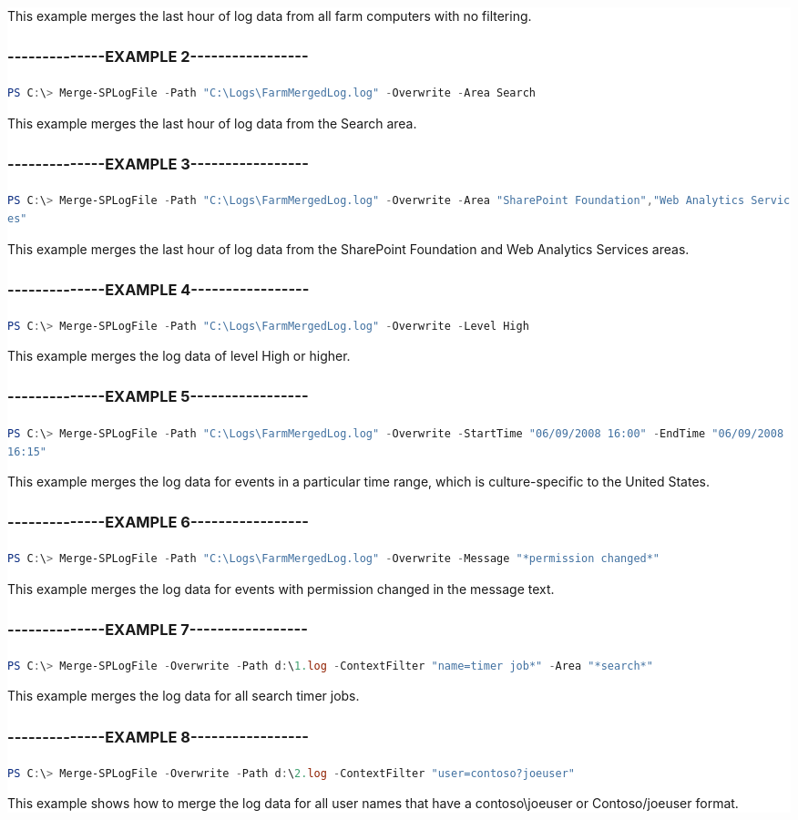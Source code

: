 This example merges the last hour of log data from all farm computers with no filtering.

### --------------EXAMPLE 2----------------- 
```powershell
PS C:\> Merge-SPLogFile -Path "C:\Logs\FarmMergedLog.log" -Overwrite -Area Search
```

This example merges the last hour of log data from the Search area.

### --------------EXAMPLE 3----------------- 
```powershell
PS C:\> Merge-SPLogFile -Path "C:\Logs\FarmMergedLog.log" -Overwrite -Area "SharePoint Foundation","Web Analytics Services"
```

This example merges the last hour of log data from the SharePoint Foundation and Web Analytics Services areas.

### --------------EXAMPLE 4----------------- 
```powershell
PS C:\> Merge-SPLogFile -Path "C:\Logs\FarmMergedLog.log" -Overwrite -Level High
```

This example merges the log data of level High or higher.

### --------------EXAMPLE 5----------------- 
```powershell
PS C:\> Merge-SPLogFile -Path "C:\Logs\FarmMergedLog.log" -Overwrite -StartTime "06/09/2008 16:00" -EndTime "06/09/2008 16:15"
```

This example merges the log data for events in a particular time range, which is culture-specific to the United States.

### --------------EXAMPLE 6----------------- 
```powershell
PS C:\> Merge-SPLogFile -Path "C:\Logs\FarmMergedLog.log" -Overwrite -Message "*permission changed*"
```

This example merges the log data for events with permission changed in the message text.

### --------------EXAMPLE 7----------------- 
```powershell
PS C:\> Merge-SPLogFile -Overwrite -Path d:\1.log -ContextFilter "name=timer job*" -Area "*search*"
```

This example merges the log data for all search timer jobs.

### --------------EXAMPLE 8----------------- 
```powershell
PS C:\> Merge-SPLogFile -Overwrite -Path d:\2.log -ContextFilter "user=contoso?joeuser"
```

This example shows how to merge the log data for all user names that have a contoso\joeuser or Contoso/joeuser format.

